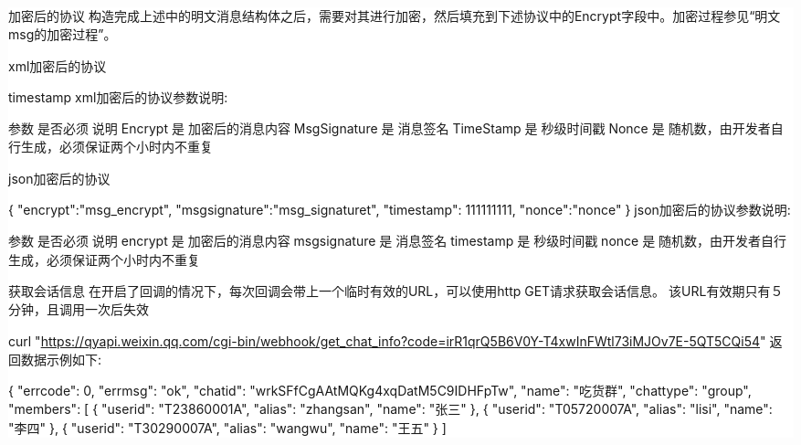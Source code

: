 
加密后的协议
构造完成上述中的明文消息结构体之后，需要对其进行加密，然后填充到下述协议中的Encrypt字段中。加密过程参见“明文msg的加密过程”。

xml加密后的协议

<xml>
   <Encrypt><![CDATA[msg_encrypt]]></Encrypt>
   <MsgSignature><![CDATA[msg_signature]]></MsgSignature>
   <TimeStamp>timestamp</TimeStamp>
   <Nonce><![CDATA[nonce]]></Nonce>
</xml>
xml加密后的协议参数说明:

参数	是否必须	说明
Encrypt	是	加密后的消息内容
MsgSignature	是	消息签名
TimeStamp	是	秒级时间戳
Nonce	是	随机数，由开发者自行生成，必须保证两个小时内不重复
 

json加密后的协议

{
    "encrypt":"msg_encrypt",
    "msgsignature":"msg_signaturet",
    "timestamp": 111111111,
    "nonce":"nonce"
}
json加密后的协议参数说明:

参数	是否必须	说明
encrypt	是	加密后的消息内容
msgsignature	是	消息签名
timestamp	是	秒级时间戳
nonce	是	随机数，由开发者自行生成，必须保证两个小时内不重复
 

获取会话信息
在开启了回调的情况下，每次回调会带上一个临时有效的URL，可以使用http GET请求获取会话信息。
该URL有效期只有５分钟，且调用一次后失效

curl "https://qyapi.weixin.qq.com/cgi-bin/webhook/get_chat_info?code=irR1qrQ5B6V0Y-T4xwInFWtl73iMJOv7E-5QT5CQi54"
返回数据示例如下:

{
  "errcode": 0,
  "errmsg": "ok",
  "chatid": "wrkSFfCgAAtMQKg4xqDatM5C9IDHFpTw",
  "name": "吃货群",
  "chattype": "group",
  "members": [
    {
      "userid": "T23860001A",
      "alias": "zhangsan",
      "name": "张三"
    },
    {
      "userid": "T05720007A",
      "alias": "lisi",
      "name": "李四"
    },
    {
      "userid": "T30290007A",
      "alias": "wangwu",
      "name": "王五"
    }
  ]